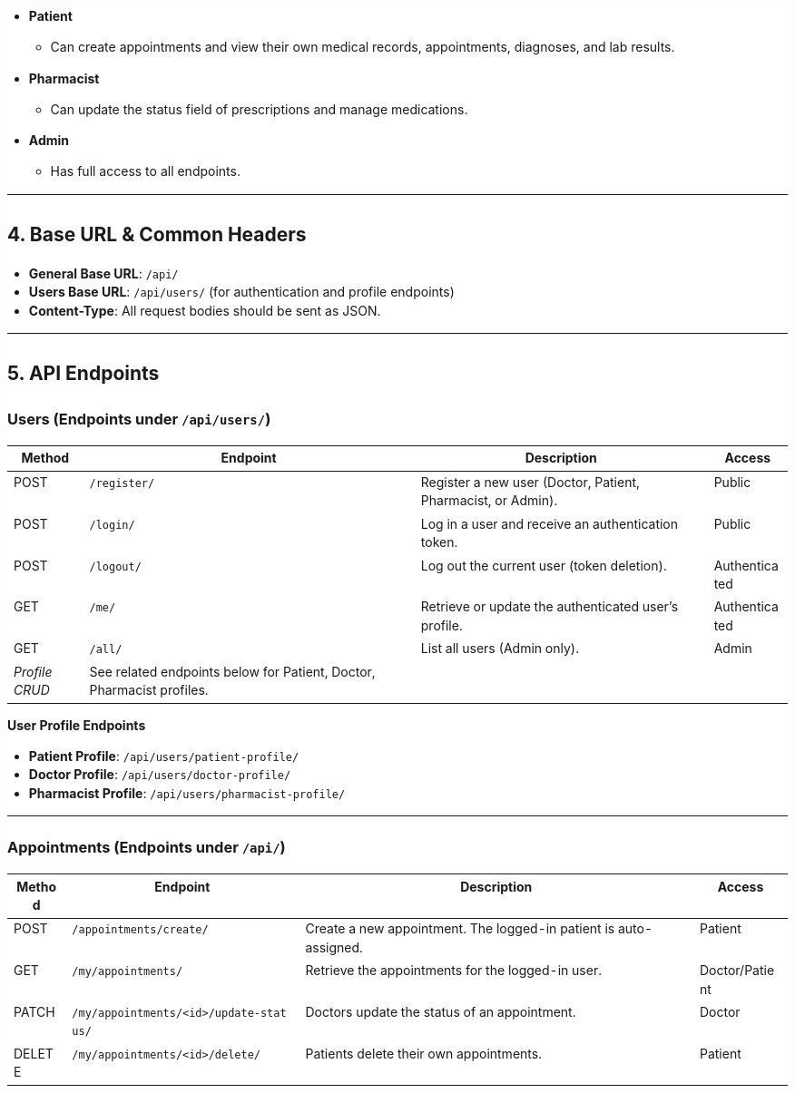 - **Patient**  
  - Can create appointments and view their own medical records, appointments, diagnoses, and lab results.

- **Pharmacist**  
  - Can update the status field of prescriptions and manage medications.

- **Admin**  
  - Has full access to all endpoints.

---

## 4. Base URL & Common Headers

- **General Base URL**: `/api/`
- **Users Base URL**: `/api/users/` (for authentication and profile endpoints)
- **Content-Type**: All request bodies should be sent as JSON.

---

## 5. API Endpoints

### Users (Endpoints under `/api/users/`)

| Method | Endpoint       | Description                                                        | Access        |
| ------ | -------------  | ------------------------------------------------------------------ | ------------- |
| POST   | `/register/`   | Register a new user (Doctor, Patient, Pharmacist, or Admin).       | Public        |
| POST   | `/login/`      | Log in a user and receive an authentication token.                 | Public        |
| POST   | `/logout/`     | Log out the current user (token deletion).                         | Authenticated |
| GET    | `/me/`         | Retrieve or update the authenticated user’s profile.               | Authenticated |
| GET    | `/all/`        | List all users (Admin only).                                       | Admin         |
| *Profile CRUD* | See related endpoints below for Patient, Doctor, Pharmacist profiles. |               |

**User Profile Endpoints**  
- **Patient Profile**: `/api/users/patient-profile/`  
- **Doctor Profile**: `/api/users/doctor-profile/`  
- **Pharmacist Profile**: `/api/users/pharmacist-profile/`

---

### Appointments (Endpoints under `/api/`)

| Method | Endpoint                                    | Description                                                                | Access         |
| ------ | ------------------------------------------- | -------------------------------------------------------------------------- | -------------- |
| POST   | `/appointments/create/`                     | Create a new appointment. The logged-in patient is auto-assigned.          | Patient        |
| GET    | `/my/appointments/`                         | Retrieve the appointments for the logged-in user.                          | Doctor/Patient |
| PATCH  | `/my/appointments/<id>/update-status/`      | Doctors update the status of an appointment.                              | Doctor         |
| DELETE | `/my/appointments/<id>/delete/`             | Patients delete their own appointments.                                    | Patient        |
